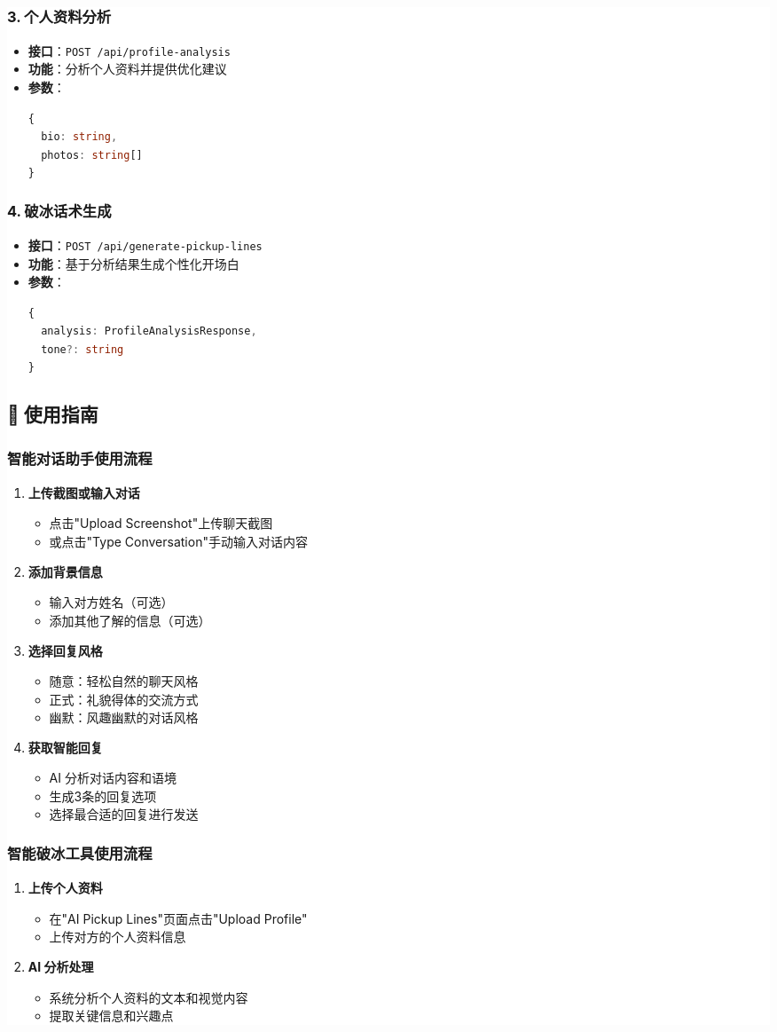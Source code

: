 ### 3. 个人资料分析
- **接口**：`POST /api/profile-analysis`
- **功能**：分析个人资料并提供优化建议
- **参数**：
  ```typescript
  {
    bio: string,
    photos: string[]
  }
  ```

### 4. 破冰话术生成
- **接口**：`POST /api/generate-pickup-lines`
- **功能**：基于分析结果生成个性化开场白
- **参数**：
  ```typescript
  {
    analysis: ProfileAnalysisResponse,
    tone?: string
  }
  ```

## 🎯 使用指南

### 智能对话助手使用流程

1. **上传截图或输入对话**
   - 点击"Upload Screenshot"上传聊天截图
   - 或点击"Type Conversation"手动输入对话内容

2. **添加背景信息**
   - 输入对方姓名（可选）
   - 添加其他了解的信息（可选）

3. **选择回复风格**
   - 随意：轻松自然的聊天风格
   - 正式：礼貌得体的交流方式
   - 幽默：风趣幽默的对话风格

4. **获取智能回复**
   - AI 分析对话内容和语境
   - 生成3条的回复选项
   - 选择最合适的回复进行发送

### 智能破冰工具使用流程

1. **上传个人资料**
   - 在"AI Pickup Lines"页面点击"Upload Profile"
   - 上传对方的个人资料信息

2. **AI 分析处理**
   - 系统分析个人资料的文本和视觉内容
   - 提取关键信息和兴趣点
